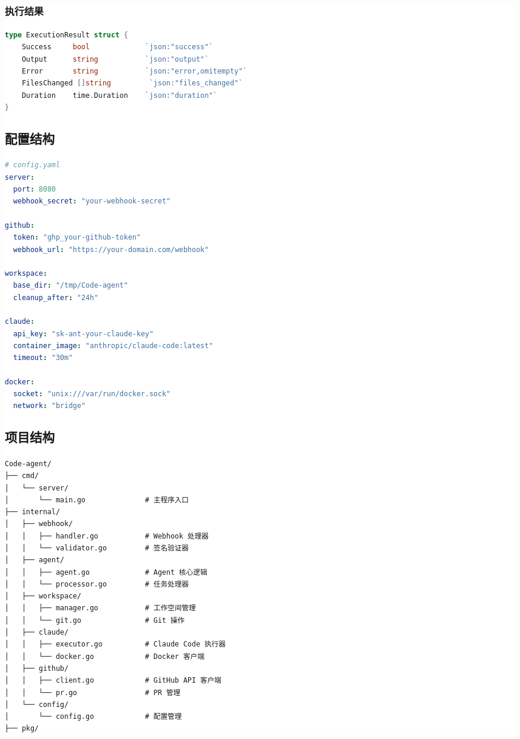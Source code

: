 ### 执行结果

```go
type ExecutionResult struct {
    Success     bool             `json:"success"`
    Output      string           `json:"output"`
    Error       string           `json:"error,omitempty"`
    FilesChanged []string         `json:"files_changed"`
    Duration    time.Duration    `json:"duration"`
}
```

## 配置结构

```yaml
# config.yaml
server:
  port: 8080
  webhook_secret: "your-webhook-secret"

github:
  token: "ghp_your-github-token"
  webhook_url: "https://your-domain.com/webhook"

workspace:
  base_dir: "/tmp/Code-agent"
  cleanup_after: "24h"

claude:
  api_key: "sk-ant-your-claude-key"
  container_image: "anthropic/claude-code:latest"
  timeout: "30m"

docker:
  socket: "unix:///var/run/docker.sock"
  network: "bridge"
```

## 项目结构

```
Code-agent/
├── cmd/
│   └── server/
│       └── main.go              # 主程序入口
├── internal/
│   ├── webhook/
│   │   ├── handler.go           # Webhook 处理器
│   │   └── validator.go         # 签名验证器
│   ├── agent/
│   │   ├── agent.go             # Agent 核心逻辑
│   │   └── processor.go         # 任务处理器
│   ├── workspace/
│   │   ├── manager.go           # 工作空间管理
│   │   └── git.go               # Git 操作
│   ├── claude/
│   │   ├── executor.go          # Claude Code 执行器
│   │   └── docker.go            # Docker 客户端
│   ├── github/
│   │   ├── client.go            # GitHub API 客户端
│   │   └── pr.go                # PR 管理
│   └── config/
│       └── config.go            # 配置管理
├── pkg/
```